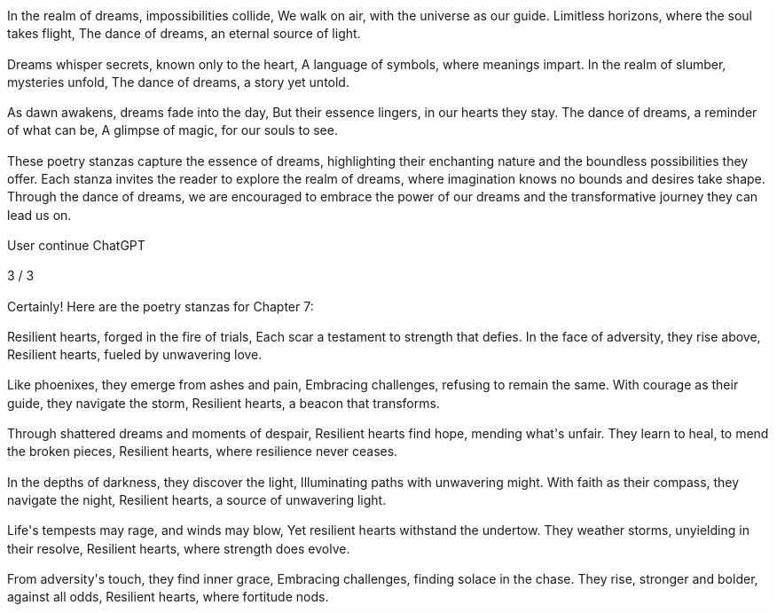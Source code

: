 In the realm of dreams, impossibilities collide,
We walk on air, with the universe as our guide.
Limitless horizons, where the soul takes flight,
The dance of dreams, an eternal source of light.

Dreams whisper secrets, known only to the heart,
A language of symbols, where meanings impart.
In the realm of slumber, mysteries unfold,
The dance of dreams, a story yet untold.

As dawn awakens, dreams fade into the day,
But their essence lingers, in our hearts they stay.
The dance of dreams, a reminder of what can be,
A glimpse of magic, for our souls to see.

These poetry stanzas capture the essence of dreams, highlighting their enchanting nature and the boundless possibilities they offer. Each stanza invites the reader to explore the realm of dreams, where imagination knows no bounds and desires take shape. Through the dance of dreams, we are encouraged to embrace the power of our dreams and the transformative journey they can lead us on.





User
continue
ChatGPT

3 / 3

Certainly! Here are the poetry stanzas for Chapter 7:

Resilient hearts, forged in the fire of trials,
Each scar a testament to strength that defies.
In the face of adversity, they rise above,
Resilient hearts, fueled by unwavering love.

Like phoenixes, they emerge from ashes and pain,
Embracing challenges, refusing to remain the same.
With courage as their guide, they navigate the storm,
Resilient hearts, a beacon that transforms.

Through shattered dreams and moments of despair,
Resilient hearts find hope, mending what's unfair.
They learn to heal, to mend the broken pieces,
Resilient hearts, where resilience never ceases.

In the depths of darkness, they discover the light,
Illuminating paths with unwavering might.
With faith as their compass, they navigate the night,
Resilient hearts, a source of unwavering light.

Life's tempests may rage, and winds may blow,
Yet resilient hearts withstand the undertow.
They weather storms, unyielding in their resolve,
Resilient hearts, where strength does evolve.

From adversity's touch, they find inner grace,
Embracing challenges, finding solace in the chase.
They rise, stronger and bolder, against all odds,
Resilient hearts, where fortitude nods.
